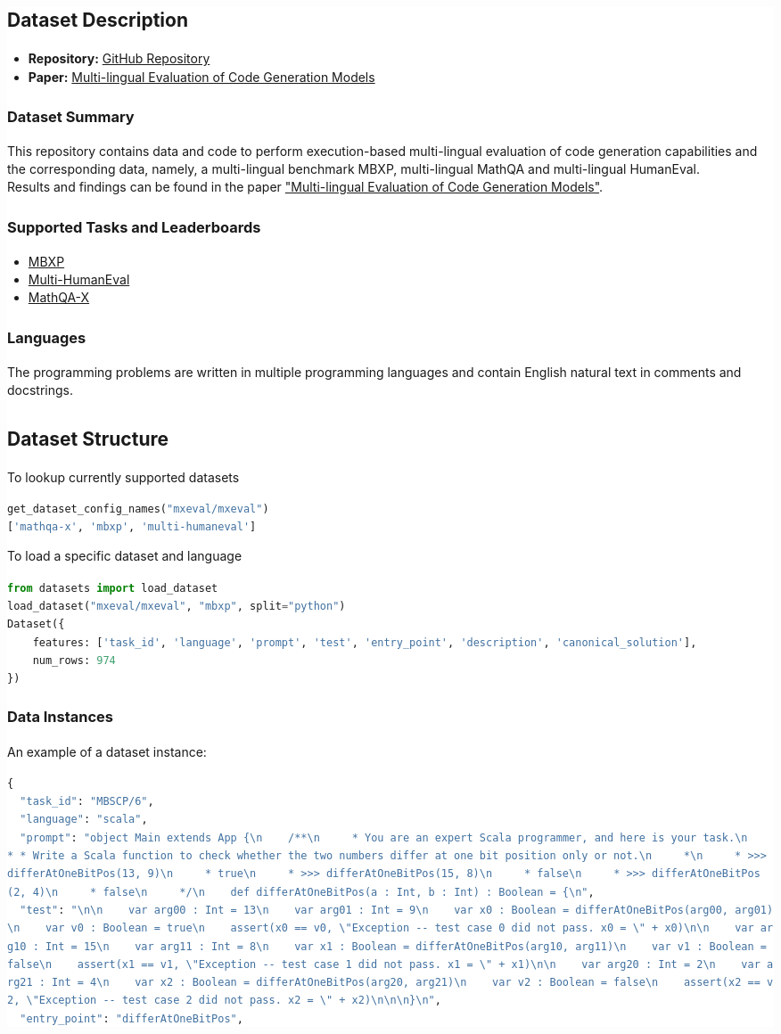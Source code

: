 ## Dataset Description

- **Repository:** [GitHub Repository](https://github.com/amazon-science/mbxp-exec-eval)
- **Paper:** [Multi-lingual Evaluation of Code Generation Models](https://openreview.net/forum?id=Bo7eeXm6An8)

### Dataset Summary

This repository contains data and code to perform execution-based multi-lingual evaluation of code generation capabilities and the corresponding data,
namely, a multi-lingual benchmark MBXP, multi-lingual MathQA and multi-lingual HumanEval.
<br>Results and findings can be found in the paper ["Multi-lingual Evaluation of Code Generation Models"](https://arxiv.org/abs/2210.14868).


### Supported Tasks and Leaderboards
* [MBXP](https://huggingface.co/datasets/mxeval/mbxp)
* [Multi-HumanEval](https://huggingface.co/datasets/mxeval/multi-humaneval)
* [MathQA-X](https://huggingface.co/datasets/mxeval/mathqa-x)

### Languages
The programming problems are written in multiple programming languages and contain English natural text in comments and docstrings.


## Dataset Structure
To lookup currently supported datasets
```python
get_dataset_config_names("mxeval/mxeval")
['mathqa-x', 'mbxp', 'multi-humaneval']
```
To load a specific dataset and language
```python
from datasets import load_dataset
load_dataset("mxeval/mxeval", "mbxp", split="python")
Dataset({
    features: ['task_id', 'language', 'prompt', 'test', 'entry_point', 'description', 'canonical_solution'],
    num_rows: 974
})
```

### Data Instances

An example of a dataset instance:

```python
{
  "task_id": "MBSCP/6",
  "language": "scala",
  "prompt": "object Main extends App {\n    /**\n     * You are an expert Scala programmer, and here is your task.\n     * * Write a Scala function to check whether the two numbers differ at one bit position only or not.\n     *\n     * >>> differAtOneBitPos(13, 9)\n     * true\n     * >>> differAtOneBitPos(15, 8)\n     * false\n     * >>> differAtOneBitPos(2, 4)\n     * false\n     */\n    def differAtOneBitPos(a : Int, b : Int) : Boolean = {\n",
  "test": "\n\n    var arg00 : Int = 13\n    var arg01 : Int = 9\n    var x0 : Boolean = differAtOneBitPos(arg00, arg01)\n    var v0 : Boolean = true\n    assert(x0 == v0, \"Exception -- test case 0 did not pass. x0 = \" + x0)\n\n    var arg10 : Int = 15\n    var arg11 : Int = 8\n    var x1 : Boolean = differAtOneBitPos(arg10, arg11)\n    var v1 : Boolean = false\n    assert(x1 == v1, \"Exception -- test case 1 did not pass. x1 = \" + x1)\n\n    var arg20 : Int = 2\n    var arg21 : Int = 4\n    var x2 : Boolean = differAtOneBitPos(arg20, arg21)\n    var v2 : Boolean = false\n    assert(x2 == v2, \"Exception -- test case 2 did not pass. x2 = \" + x2)\n\n\n}\n",
  "entry_point": "differAtOneBitPos",
```